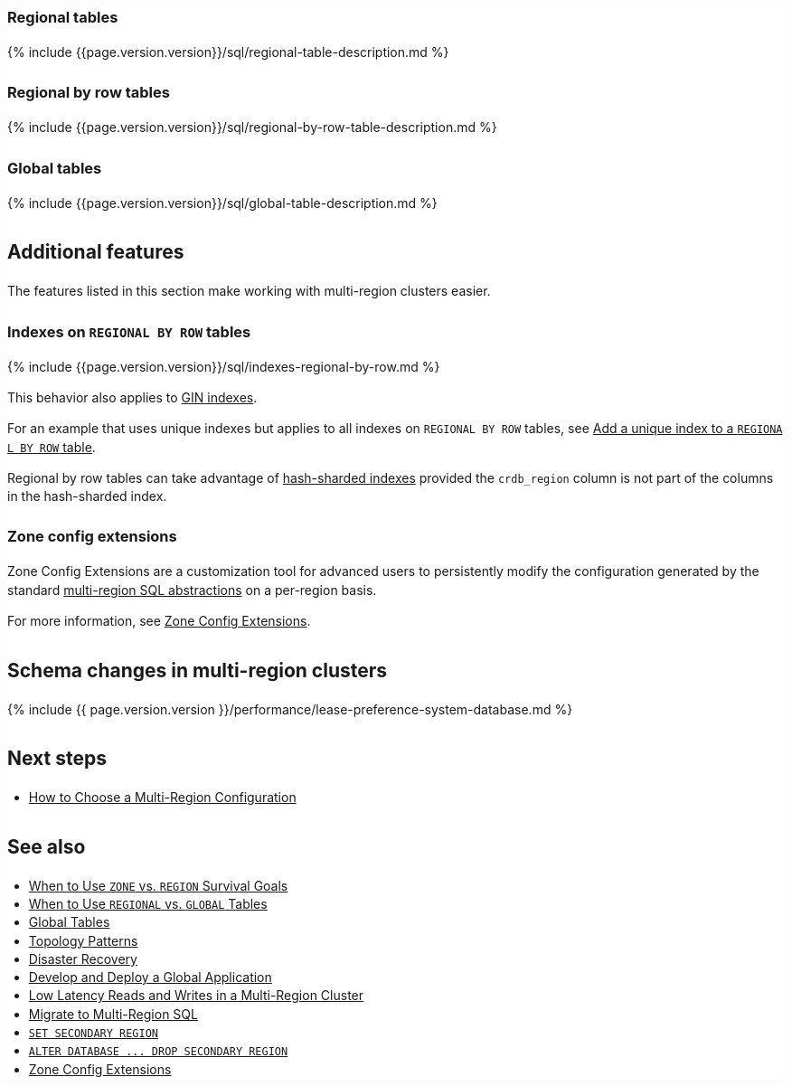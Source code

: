 ### Regional tables

{% include {{page.version.version}}/sql/regional-table-description.md %}

### Regional by row tables

{% include {{page.version.version}}/sql/regional-by-row-table-description.md %}

### Global tables

{% include {{page.version.version}}/sql/global-table-description.md %}

## Additional features

The features listed in this section make working with multi-region clusters easier.

### Indexes on `REGIONAL BY ROW` tables

{% include {{page.version.version}}/sql/indexes-regional-by-row.md %}

This behavior also applies to [GIN indexes](inverted-indexes.html).

For an example that uses unique indexes but applies to all indexes on `REGIONAL BY ROW` tables, see [Add a unique index to a `REGIONAL BY ROW` table](alter-table.html#add-a-unique-index-to-a-regional-by-row-table).

Regional by row tables can take advantage of [hash-sharded indexes](hash-sharded-indexes.html) provided the `crdb_region` column is not part of the columns in the hash-sharded index.

### Zone config extensions

Zone Config Extensions are a customization tool for advanced users to persistently modify the configuration generated by the standard [multi-region SQL abstractions](multiregion-overview.html) on a per-region basis.

For more information, see [Zone Config Extensions](zone-config-extensions.html).

## Schema changes in multi-region clusters

{% include {{ page.version.version }}/performance/lease-preference-system-database.md %}

## Next steps

- [How to Choose a Multi-Region Configuration](choosing-a-multi-region-configuration.html)

## See also

- [When to Use `ZONE` vs. `REGION` Survival Goals](when-to-use-zone-vs-region-survival-goals.html)
- [When to Use `REGIONAL` vs. `GLOBAL` Tables](when-to-use-regional-vs-global-tables.html)
- [Global Tables](global-tables.html)
- [Topology Patterns](topology-patterns.html)
- [Disaster Recovery](disaster-recovery.html)
- [Develop and Deploy a Global Application](movr-flask-overview.html)
- [Low Latency Reads and Writes in a Multi-Region Cluster](demo-low-latency-multi-region-deployment.html)
- [Migrate to Multi-Region SQL](migrate-to-multiregion-sql.html)
- [`SET SECONDARY REGION`](alter-database.html#set-secondary-region)
- [`ALTER DATABASE ... DROP SECONDARY REGION`](alter-database.html#drop-secondary-region)
- [Zone Config Extensions](zone-config-extensions.html)
